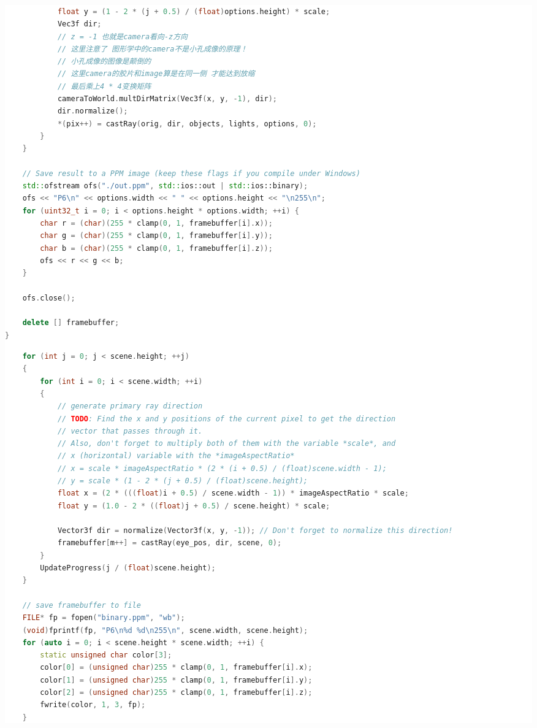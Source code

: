 ```c++
            float y = (1 - 2 * (j + 0.5) / (float)options.height) * scale;
            Vec3f dir;
            // z = -1 也就是camera看向-z方向
            // 这里注意了 图形学中的camera不是小孔成像的原理！
            // 小孔成像的图像是颠倒的
            // 这里camera的胶片和image算是在同一侧 才能达到放缩
            // 最后乘上4 * 4变换矩阵
            cameraToWorld.multDirMatrix(Vec3f(x, y, -1), dir);
            dir.normalize();
            *(pix++) = castRay(orig, dir, objects, lights, options, 0);
        }
    }

    // Save result to a PPM image (keep these flags if you compile under Windows)
    std::ofstream ofs("./out.ppm", std::ios::out | std::ios::binary);
    ofs << "P6\n" << options.width << " " << options.height << "\n255\n";
    for (uint32_t i = 0; i < options.height * options.width; ++i) {
        char r = (char)(255 * clamp(0, 1, framebuffer[i].x));
        char g = (char)(255 * clamp(0, 1, framebuffer[i].y));
        char b = (char)(255 * clamp(0, 1, framebuffer[i].z));
        ofs << r << g << b;
    }

    ofs.close();

    delete [] framebuffer;
}
```





```c++
    for (int j = 0; j < scene.height; ++j)
    {
        for (int i = 0; i < scene.width; ++i)
        {
            // generate primary ray direction
            // TODO: Find the x and y positions of the current pixel to get the direction
            // vector that passes through it.
            // Also, don't forget to multiply both of them with the variable *scale*, and
            // x (horizontal) variable with the *imageAspectRatio*            
            // x = scale * imageAspectRatio * (2 * (i + 0.5) / (float)scene.width - 1);
            // y = scale * (1 - 2 * (j + 0.5) / (float)scene.height);
            float x = (2 * (((float)i + 0.5) / scene.width - 1)) * imageAspectRatio * scale;
            float y = (1.0 - 2 * ((float)j + 0.5) / scene.height) * scale;

            Vector3f dir = normalize(Vector3f(x, y, -1)); // Don't forget to normalize this direction!
            framebuffer[m++] = castRay(eye_pos, dir, scene, 0);
        }
        UpdateProgress(j / (float)scene.height);
    }

    // save framebuffer to file
    FILE* fp = fopen("binary.ppm", "wb");
    (void)fprintf(fp, "P6\n%d %d\n255\n", scene.width, scene.height);
    for (auto i = 0; i < scene.height * scene.width; ++i) {
        static unsigned char color[3];
        color[0] = (unsigned char)255 * clamp(0, 1, framebuffer[i].x);
        color[1] = (unsigned char)255 * clamp(0, 1, framebuffer[i].y);
        color[2] = (unsigned char)255 * clamp(0, 1, framebuffer[i].z);
        fwrite(color, 1, 3, fp);
    }
```